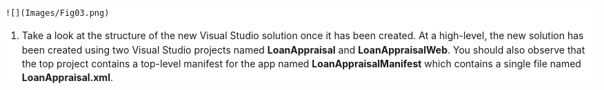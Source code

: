 	![](Images/Fig03.png)

1. Take a look at the structure of the new Visual Studio solution once it has been created. At a high-level, the new solution has been created using two Visual Studio projects named **LoanAppraisal** and **LoanAppraisalWeb**. You should also observe that the top project contains a top-level manifest for the app named **LoanAppraisalManifest** which contains a single file named **LoanAppraisal.xml**.  
